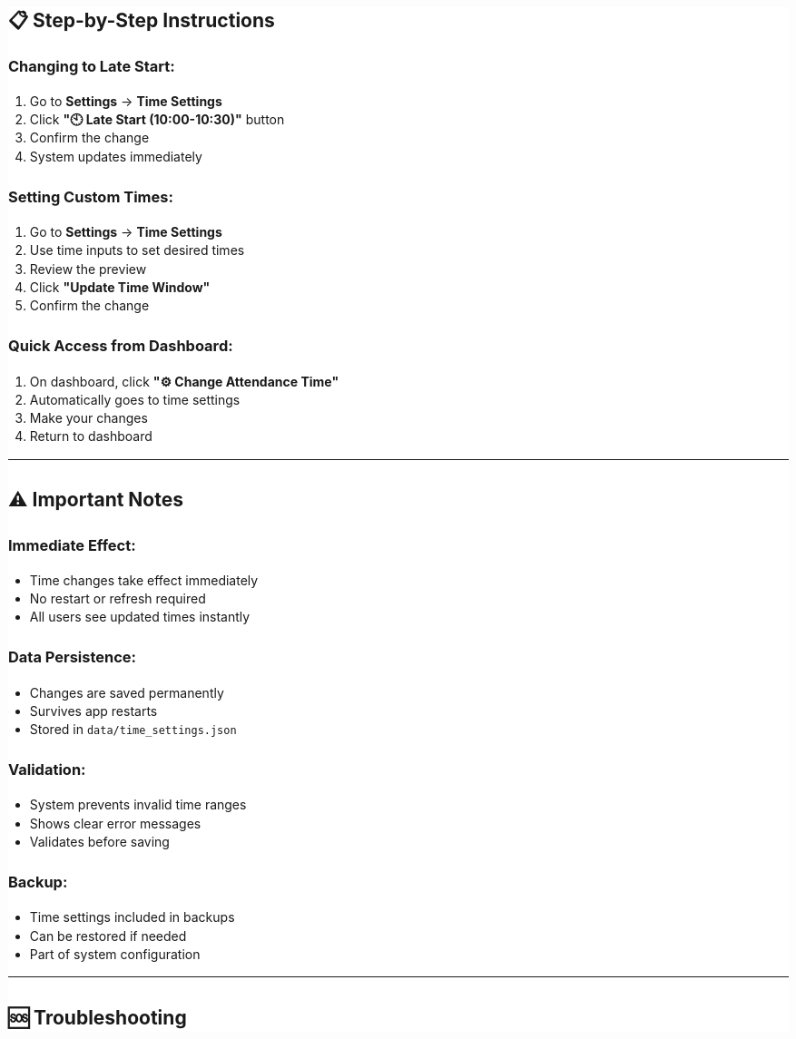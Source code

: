 ## 📋 Step-by-Step Instructions

### **Changing to Late Start:**
1. Go to **Settings** → **Time Settings**
2. Click **"🕙 Late Start (10:00-10:30)"** button
3. Confirm the change
4. System updates immediately

### **Setting Custom Times:**
1. Go to **Settings** → **Time Settings**
2. Use time inputs to set desired times
3. Review the preview
4. Click **"Update Time Window"**
5. Confirm the change

### **Quick Access from Dashboard:**
1. On dashboard, click **"⚙️ Change Attendance Time"**
2. Automatically goes to time settings
3. Make your changes
4. Return to dashboard

---

## ⚠️ Important Notes

### **Immediate Effect:**
- Time changes take effect immediately
- No restart or refresh required
- All users see updated times instantly

### **Data Persistence:**
- Changes are saved permanently
- Survives app restarts
- Stored in `data/time_settings.json`

### **Validation:**
- System prevents invalid time ranges
- Shows clear error messages
- Validates before saving

### **Backup:**
- Time settings included in backups
- Can be restored if needed
- Part of system configuration

---

## 🆘 Troubleshooting
